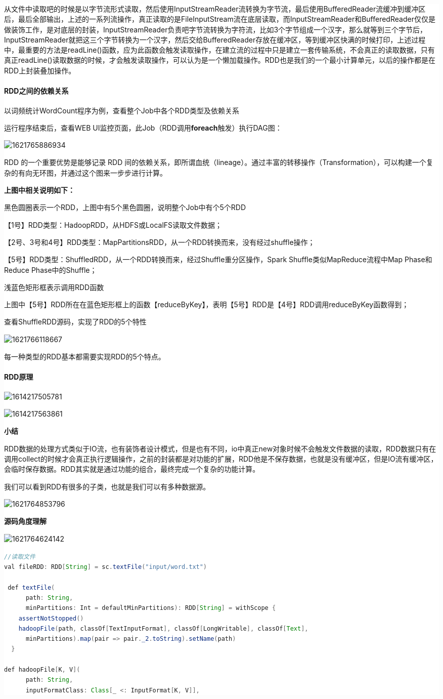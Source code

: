 从文件中读取吧的时候是以字节流形式读取，然后使用InputStreamReader流转换为字节流，最后使用BufferedReader流缓冲到缓冲区后，最后全部输出，上述的一系列流操作，真正读取的是FileInputStream流在底层读取，而InputStreamReader和BufferedReader仅仅是做装饰工作，是对底层的封装，InputStreamReader负责吧字节流转换为字符流，比如3个字节组成一个汉字，那么就等到三个字节后，InputStreamReader就把这三个字节转换为一个汉字，然后交给BufferedReader存放在缓冲区，等到缓冲区快满的时候打印，上述过程中，最重要的方法是readLine()函数，应为此函数会触发读取操作，在建立流的过程中只是建立一套传输系统，不会真正的读取数据，只有真正readLine()读取数据的时候，才会触发读取操作，可以认为是一个懒加载操作。RDD也是我们的一个最小计算单元，以后的操作都是在RDD上封装叠加操作。

#### RDD之间的依赖关系

以词频统计WordCount程序为例，查看整个Job中各个RDD类型及依赖关系

运行程序结束后，查看WEB UI监控页面，此Job（RDD调用**foreach**触发）执行DAG图：

![1621765886934](C:\Users\MrR\AppData\Roaming\Typora\typora-user-images\1621765886934.png)

RDD 的一个重要优势是能够记录 RDD 间的依赖关系，即所谓血统（lineage）。通过丰富的转移操作（Transformation），可以构建一个复杂的有向无环图，并通过这个图来一步步进行计算。

**上图中相关说明如下：**

黑色圆圈表示一个RDD，上图中有5个黑色圆圈，说明整个Job中有个5个RDD

【1号】RDD类型：HadoopRDD，从HDFS或LocalFS读取文件数据；

【2号、3号和4号】RDD类型：MapPartitionsRDD，从一个RDD转换而来，没有经过shuffle操作；

【5号】RDD类型：ShuffledRDD，从一个RDD转换而来，经过Shuffle重分区操作，Spark Shuffle类似MapReduce流程中Map Phase和Reduce Phase中的Shuffle；

浅蓝色矩形框表示调用RDD函数

上图中【5号】RDD所在在蓝色矩形框上的函数【reduceByKey】，表明【5号】RDD是【4号】RDD调用reduceByKey函数得到；

查看ShuffleRDD源码，实现了RDD的5个特性

![1621766118667](C:\Users\MrR\AppData\Roaming\Typora\typora-user-images\1621766118667.png)

每一种类型的RDD基本都需要实现RDD的5个特点。

#### RDD原理

![1614217505781](https://tprzfbucket.oss-cn-beijing.aliyuncs.com/hadoop/202102/25/094507-970505.png)

![1614217563861](https://tprzfbucket.oss-cn-beijing.aliyuncs.com/hadoop/202103/05/091647-495924.png)

**小结**

RDD数据的处理方式类似于IO流，也有装饰者设计模式，但是也有不同，io中真正new对象时候不会触发文件数据的读取，RDD数据只有在调用collect的时候才会真正执行逻辑操作，之前的封装都是对功能的扩展，RDD他是不保存数据，也就是没有缓冲区，但是IO流有缓冲区，会临时保存数据。RDD其实就是通过功能的组合，最终完成一个复杂的功能计算。

我们可以看到RDD有很多的子类，也就是我们可以有多种数据源。

![1621764853796](https://tprzfbucket.oss-cn-beijing.aliyuncs.com/hadoop/202105/23/181418-940811.png)

**源码角度理解**

![1621764624142](https://tprzfbucket.oss-cn-beijing.aliyuncs.com/hadoop/202105/23/181027-557303.png)

~~~ java
//读取文件
val fileRDD: RDD[String] = sc.textFile("input/word.txt")
  
 def textFile(
      path: String,
      minPartitions: Int = defaultMinPartitions): RDD[String] = withScope {
    assertNotStopped()
    hadoopFile(path, classOf[TextInputFormat], classOf[LongWritable], classOf[Text],
      minPartitions).map(pair => pair._2.toString).setName(path)
  }

def hadoopFile[K, V](
      path: String,
      inputFormatClass: Class[_ <: InputFormat[K, V]],
~~~